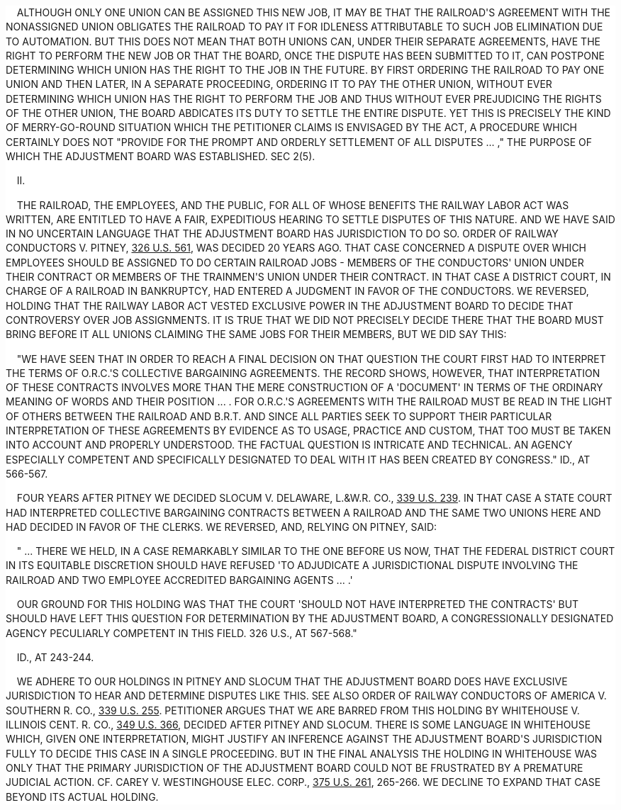     ALTHOUGH ONLY ONE UNION CAN BE ASSIGNED THIS NEW JOB, IT MAY BE THAT THE RAILROAD'S AGREEMENT WITH THE NONASSIGNED UNION OBLIGATES THE RAILROAD TO PAY IT FOR IDLENESS ATTRIBUTABLE TO SUCH JOB ELIMINATION DUE TO AUTOMATION.  BUT THIS DOES NOT MEAN THAT BOTH UNIONS CAN, UNDER THEIR SEPARATE AGREEMENTS, HAVE THE RIGHT TO PERFORM THE NEW JOB OR THAT THE BOARD, ONCE THE DISPUTE HAS BEEN SUBMITTED TO IT, CAN POSTPONE DETERMINING WHICH UNION HAS THE RIGHT TO THE JOB IN THE FUTURE.  BY FIRST ORDERING THE RAILROAD TO PAY ONE UNION AND THEN LATER, IN A SEPARATE PROCEEDING, ORDERING IT TO PAY THE OTHER UNION, WITHOUT EVER DETERMINING WHICH UNION HAS THE RIGHT TO PERFORM THE JOB AND THUS WITHOUT EVER PREJUDICING THE RIGHTS OF THE OTHER UNION, THE BOARD ABDICATES ITS DUTY TO SETTLE THE ENTIRE DISPUTE.  YET THIS IS PRECISELY THE KIND OF MERRY-GO-ROUND SITUATION WHICH THE PETITIONER CLAIMS IS ENVISAGED BY THE ACT, A PROCEDURE WHICH CERTAINLY DOES NOT "PROVIDE FOR THE PROMPT AND ORDERLY SETTLEMENT OF ALL DISPUTES  ... ," THE PURPOSE OF WHICH THE ADJUSTMENT BOARD WAS ESTABLISHED.  SEC 2(5).

    II.

    THE RAILROAD, THE EMPLOYEES, AND THE PUBLIC, FOR ALL OF WHOSE BENEFITS THE RAILWAY LABOR ACT WAS WRITTEN, ARE ENTITLED TO HAVE A FAIR, EXPEDITIOUS HEARING TO SETTLE DISPUTES OF THIS NATURE.  AND WE HAVE SAID IN NO UNCERTAIN LANGUAGE THAT THE ADJUSTMENT BOARD HAS JURISDICTION TO DO SO.  ORDER OF RAILWAY CONDUCTORS V. PITNEY, [326 U.S. 561][/us/courts/scotus/usReporter/326/561], WAS DECIDED 20 YEARS AGO.  THAT CASE CONCERNED A DISPUTE OVER WHICH EMPLOYEES SHOULD BE ASSIGNED TO DO CERTAIN RAILROAD JOBS - MEMBERS OF THE CONDUCTORS' UNION UNDER THEIR CONTRACT OR MEMBERS OF THE TRAINMEN'S UNION UNDER THEIR CONTRACT.  IN THAT CASE A DISTRICT COURT, IN CHARGE OF A RAILROAD IN BANKRUPTCY, HAD ENTERED A JUDGMENT IN FAVOR OF THE CONDUCTORS.  WE REVERSED, HOLDING THAT THE RAILWAY LABOR ACT VESTED EXCLUSIVE POWER IN THE ADJUSTMENT BOARD TO DECIDE THAT CONTROVERSY OVER JOB ASSIGNMENTS.  IT IS TRUE THAT WE DID NOT PRECISELY DECIDE THERE THAT THE BOARD MUST BRING BEFORE IT ALL UNIONS CLAIMING THE SAME JOBS FOR THEIR MEMBERS, BUT WE DID SAY THIS:

    "WE HAVE SEEN THAT IN ORDER TO REACH A FINAL DECISION ON THAT QUESTION THE COURT FIRST HAD TO INTERPRET THE TERMS OF O.R.C.'S COLLECTIVE BARGAINING AGREEMENTS.  THE RECORD SHOWS, HOWEVER, THAT INTERPRETATION OF THESE CONTRACTS INVOLVES MORE THAN THE MERE CONSTRUCTION OF A 'DOCUMENT' IN TERMS OF THE ORDINARY MEANING OF WORDS AND THEIR POSITION  ...  .  FOR O.R.C.'S AGREEMENTS WITH THE RAILROAD MUST BE READ IN THE LIGHT OF OTHERS BETWEEN THE RAILROAD AND B.R.T. AND SINCE ALL PARTIES SEEK TO SUPPORT THEIR PARTICULAR INTERPRETATION OF THESE AGREEMENTS BY EVIDENCE AS TO USAGE, PRACTICE AND CUSTOM, THAT TOO MUST BE TAKEN INTO ACCOUNT AND PROPERLY UNDERSTOOD.  THE FACTUAL QUESTION IS INTRICATE AND TECHNICAL.  AN AGENCY ESPECIALLY COMPETENT AND SPECIFICALLY DESIGNATED TO DEAL WITH IT HAS BEEN CREATED BY CONGRESS."  ID., AT 566-567.

    FOUR YEARS AFTER PITNEY WE DECIDED SLOCUM V. DELAWARE, L.&W.R. CO., [339 U.S. 239][/us/courts/scotus/usReporter/339/239].  IN THAT CASE A STATE COURT HAD INTERPRETED COLLECTIVE BARGAINING CONTRACTS BETWEEN A RAILROAD AND THE SAME TWO UNIONS HERE AND HAD DECIDED IN FAVOR OF THE CLERKS.  WE REVERSED, AND, RELYING ON PITNEY, SAID:

    "  ...  THERE WE HELD, IN A CASE REMARKABLY SIMILAR TO THE ONE BEFORE US NOW, THAT THE FEDERAL DISTRICT COURT IN ITS EQUITABLE DISCRETION SHOULD HAVE REFUSED 'TO ADJUDICATE A JURISDICTIONAL DISPUTE INVOLVING THE RAILROAD AND TWO EMPLOYEE ACCREDITED BARGAINING AGENTS  ...  .'

    OUR GROUND FOR THIS HOLDING WAS THAT THE COURT 'SHOULD NOT HAVE INTERPRETED THE CONTRACTS' BUT SHOULD HAVE LEFT THIS QUESTION FOR DETERMINATION BY THE ADJUSTMENT BOARD, A CONGRESSIONALLY DESIGNATED AGENCY PECULIARLY COMPETENT IN THIS FIELD.  326 U.S., AT 567-568."

    ID., AT 243-244.

    WE ADHERE TO OUR HOLDINGS IN PITNEY AND SLOCUM THAT THE ADJUSTMENT BOARD DOES HAVE EXCLUSIVE JURISDICTION TO HEAR AND DETERMINE DISPUTES LIKE THIS.  SEE ALSO ORDER OF RAILWAY CONDUCTORS OF AMERICA V. SOUTHERN R. CO., [339 U.S. 255][/us/courts/scotus/usReporter/339/255].  PETITIONER ARGUES THAT WE ARE BARRED FROM THIS HOLDING BY WHITEHOUSE V. ILLINOIS CENT. R. CO., [349 U.S. 366][/us/courts/scotus/usReporter/349/366], DECIDED AFTER PITNEY AND SLOCUM.  THERE IS SOME LANGUAGE IN WHITEHOUSE WHICH, GIVEN ONE INTERPRETATION, MIGHT JUSTIFY AN INFERENCE AGAINST THE ADJUSTMENT BOARD'S JURISDICTION FULLY TO DECIDE THIS CASE IN A SINGLE PROCEEDING.  BUT IN THE FINAL ANALYSIS THE HOLDING IN WHITEHOUSE WAS ONLY THAT THE PRIMARY JURISDICTION OF THE ADJUSTMENT BOARD COULD NOT BE FRUSTRATED BY A PREMATURE JUDICIAL ACTION.  CF. CAREY V. WESTINGHOUSE ELEC.  CORP., [375 U.S. 261][/us/courts/scotus/usReporter/375/261], 265-266.  WE DECLINE TO EXPAND THAT CASE BEYOND ITS ACTUAL HOLDING.


[/us/courts/scotus/usReporter/385/157]: https://publicdocs.github.io/go/links?ns=uslm-x&ref=%2Fus%2Fcourts%2Fscotus%2FusReporter%2F385%2F157
[/us/courts/scotus/usReporter/326/561]: https://publicdocs.github.io/go/links?ns=uslm-x&ref=%2Fus%2Fcourts%2Fscotus%2FusReporter%2F326%2F561
[/us/courts/scotus/usReporter/339/239]: https://publicdocs.github.io/go/links?ns=uslm-x&ref=%2Fus%2Fcourts%2Fscotus%2FusReporter%2F339%2F239
[/us/courts/scotus/usReporter/349/366]: https://publicdocs.github.io/go/links?ns=uslm-x&ref=%2Fus%2Fcourts%2Fscotus%2FusReporter%2F349%2F366
[/us/courts/scotus/usReporter/376/543]: https://publicdocs.github.io/go/links?ns=uslm-x&ref=%2Fus%2Fcourts%2Fscotus%2FusReporter%2F376%2F543
[/us/courts/scotus/usReporter/323/192]: https://publicdocs.github.io/go/links?ns=uslm-x&ref=%2Fus%2Fcourts%2Fscotus%2FusReporter%2F323%2F192
[/us/courts/scotus/usReporter/363/574]: https://publicdocs.github.io/go/links?ns=uslm-x&ref=%2Fus%2Fcourts%2Fscotus%2FusReporter%2F363%2F574
[/us/courts/scotus/usReporter/326/561]: https://publicdocs.github.io/go/links?ns=uslm-x&ref=%2Fus%2Fcourts%2Fscotus%2FusReporter%2F326%2F561
[/us/courts/scotus/usReporter/339/239]: https://publicdocs.github.io/go/links?ns=uslm-x&ref=%2Fus%2Fcourts%2Fscotus%2FusReporter%2F339%2F239
[/us/courts/scotus/usReporter/339/255]: https://publicdocs.github.io/go/links?ns=uslm-x&ref=%2Fus%2Fcourts%2Fscotus%2FusReporter%2F339%2F255
[/us/courts/scotus/usReporter/349/366]: https://publicdocs.github.io/go/links?ns=uslm-x&ref=%2Fus%2Fcourts%2Fscotus%2FusReporter%2F349%2F366
[/us/courts/scotus/usReporter/375/261]: https://publicdocs.github.io/go/links?ns=uslm-x&ref=%2Fus%2Fcourts%2Fscotus%2FusReporter%2F375%2F261
[/us/courts/scotus/usReporter/364/573]: https://publicdocs.github.io/go/links?ns=uslm-x&ref=%2Fus%2Fcourts%2Fscotus%2FusReporter%2F364%2F573
[/us/stat/44/578]: https://publicdocs.github.io/go/links?ns=uslm&ref=%2Fus%2Fstat%2F44%2F578
[/us/stat/48/1191]: https://publicdocs.github.io/go/links?ns=uslm&ref=%2Fus%2Fstat%2F48%2F1191
[/us/usc/t45/s153]: https://publicdocs.github.io/go/links?ns=uslm&ref=%2Fus%2Fusc%2Ft45%2Fs153
[/us/usc/t45/s153]: https://publicdocs.github.io/go/links?ns=uslm&ref=%2Fus%2Fusc%2Ft45%2Fs153
[/us/courts/scotus/usReporter/349/366]: https://publicdocs.github.io/go/links?ns=uslm-x&ref=%2Fus%2Fcourts%2Fscotus%2FusReporter%2F349%2F366
[/us/courts/scotus/usReporter/350/997]: https://publicdocs.github.io/go/links?ns=uslm-x&ref=%2Fus%2Fcourts%2Fscotus%2FusReporter%2F350%2F997
[/us/pl/89/456]: https://publicdocs.github.io/go/links?ns=uslm&ref=%2Fus%2Fpl%2F89%2F456
[/us/stat/80/209]: https://publicdocs.github.io/go/links?ns=uslm&ref=%2Fus%2Fstat%2F80%2F209
[/us/stat/44/577]: https://publicdocs.github.io/go/links?ns=uslm&ref=%2Fus%2Fstat%2F44%2F577
[/us/stat/80/208]: https://publicdocs.github.io/go/links?ns=uslm&ref=%2Fus%2Fstat%2F80%2F208
[/us/courts/scotus/usReporter/382/423]: https://publicdocs.github.io/go/links?ns=uslm-x&ref=%2Fus%2Fcourts%2Fscotus%2FusReporter%2F382%2F423
[/us/courts/scotus/usReporter/326/561]: https://publicdocs.github.io/go/links?ns=uslm-x&ref=%2Fus%2Fcourts%2Fscotus%2FusReporter%2F326%2F561
[/us/courts/scotus/usReporter/339/239]: https://publicdocs.github.io/go/links?ns=uslm-x&ref=%2Fus%2Fcourts%2Fscotus%2FusReporter%2F339%2F239
[/us/stat/49/453]: https://publicdocs.github.io/go/links?ns=uslm&ref=%2Fus%2Fstat%2F49%2F453
[/us/stat/61/146]: https://publicdocs.github.io/go/links?ns=uslm&ref=%2Fus%2Fstat%2F61%2F146
[/us/usc/t29/s160]: https://publicdocs.github.io/go/links?ns=uslm&ref=%2Fus%2Fusc%2Ft29%2Fs160
[/us/courts/scotus/usReporter/364/573]: https://publicdocs.github.io/go/links?ns=uslm-x&ref=%2Fus%2Fcourts%2Fscotus%2FusReporter%2F364%2F573
[/us/courts/scotus/usReporter/349/366]: https://publicdocs.github.io/go/links?ns=uslm-x&ref=%2Fus%2Fcourts%2Fscotus%2FusReporter%2F349%2F366
[/us/stat/80/208]: https://publicdocs.github.io/go/links?ns=uslm&ref=%2Fus%2Fstat%2F80%2F208
[/us/courts/scotus/usReporter/349/366]: https://publicdocs.github.io/go/links?ns=uslm-x&ref=%2Fus%2Fcourts%2Fscotus%2FusReporter%2F349%2F366
[/us/courts/scotus/usReporter/375/261]: https://publicdocs.github.io/go/links?ns=uslm-x&ref=%2Fus%2Fcourts%2Fscotus%2FusReporter%2F375%2F261
[/us/courts/scotus/usReporter/325/711]: https://publicdocs.github.io/go/links?ns=uslm-x&ref=%2Fus%2Fcourts%2Fscotus%2FusReporter%2F325%2F711
[/us/courts/scotus/usReporter/327/661]: https://publicdocs.github.io/go/links?ns=uslm-x&ref=%2Fus%2Fcourts%2Fscotus%2FusReporter%2F327%2F661
[/us/courts/scotus/usReporter/362/330]: https://publicdocs.github.io/go/links?ns=uslm-x&ref=%2Fus%2Fcourts%2Fscotus%2FusReporter%2F362%2F330
[/us/stat/47/70]: https://publicdocs.github.io/go/links?ns=uslm&ref=%2Fus%2Fstat%2F47%2F70